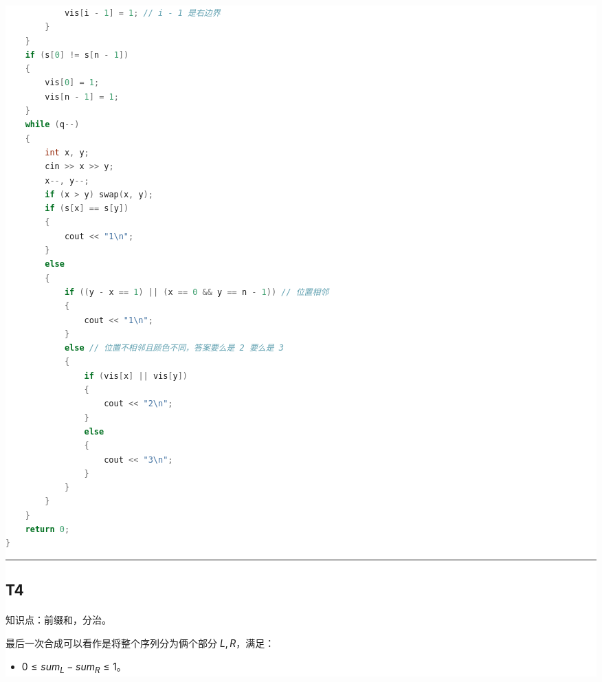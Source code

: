 ```cpp
            vis[i - 1] = 1; // i - 1 是右边界
        }
    }
    if (s[0] != s[n - 1])
    {
        vis[0] = 1;
        vis[n - 1] = 1;
    }
    while (q--)
    {
        int x, y;
        cin >> x >> y;
        x--, y--;
        if (x > y) swap(x, y);
        if (s[x] == s[y])
        {
            cout << "1\n";
        }
        else
        {
            if ((y - x == 1) || (x == 0 && y == n - 1)) // 位置相邻
            {
                cout << "1\n";
            }
            else // 位置不相邻且颜色不同，答案要么是 2 要么是 3
            {
                if (vis[x] || vis[y])
                {
                    cout << "2\n";
                }
                else
                {
                    cout << "3\n";
                }
            }
        }
    }
    return 0;
}
```

___

## T4


知识点：前缀和，分治。


最后一次合成可以看作是将整个序列分为俩个部分 $L,R$，满足：

- $0\leq sum_L-sum_R\leq 1$。
